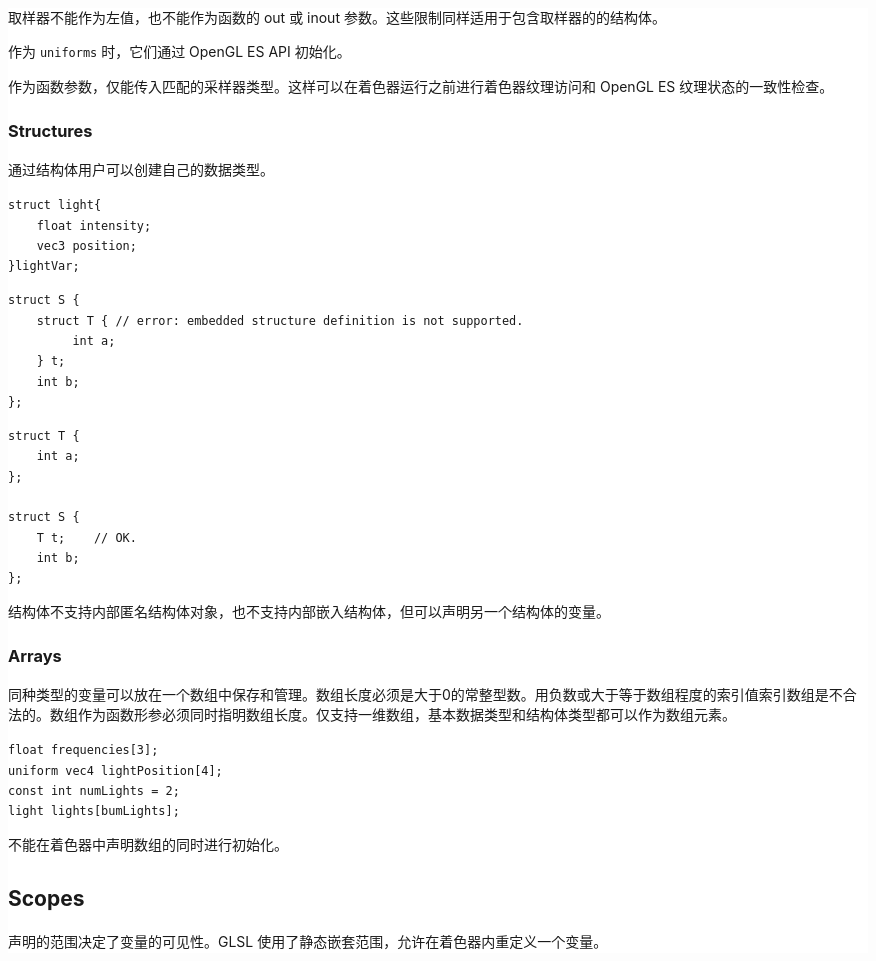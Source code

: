 取样器不能作为左值，也不能作为函数的 out 或 inout 参数。这些限制同样适用于包含取样器的的结构体。

作为 `uniforms` 时，它们通过 OpenGL ES API 初始化。

作为函数参数，仅能传入匹配的采样器类型。这样可以在着色器运行之前进行着色器纹理访问和 OpenGL ES 纹理状态的一致性检查。

### Structures

通过结构体用户可以创建自己的数据类型。

```
struct light{
    float intensity;
    vec3 position;
}lightVar;
```

```
struct S {
    struct T { // error: embedded structure definition is not supported.
         int a;
    } t;
    int b;
};
```

```
struct T {
    int a;
};

struct S {
    T t;    // OK.
    int b;
};
```

结构体不支持内部匿名结构体对象，也不支持内部嵌入结构体，但可以声明另一个结构体的变量。

### Arrays

同种类型的变量可以放在一个数组中保存和管理。数组长度必须是大于0的常整型数。用负数或大于等于数组程度的索引值索引数组是不合法的。数组作为函数形参必须同时指明数组长度。仅支持一维数组，基本数据类型和结构体类型都可以作为数组元素。

```
float frequencies[3];
uniform vec4 lightPosition[4];
const int numLights = 2;
light lights[bumLights];
```

不能在着色器中声明数组的同时进行初始化。

## Scopes

声明的范围决定了变量的可见性。GLSL 使用了静态嵌套范围，允许在着色器内重定义一个变量。
